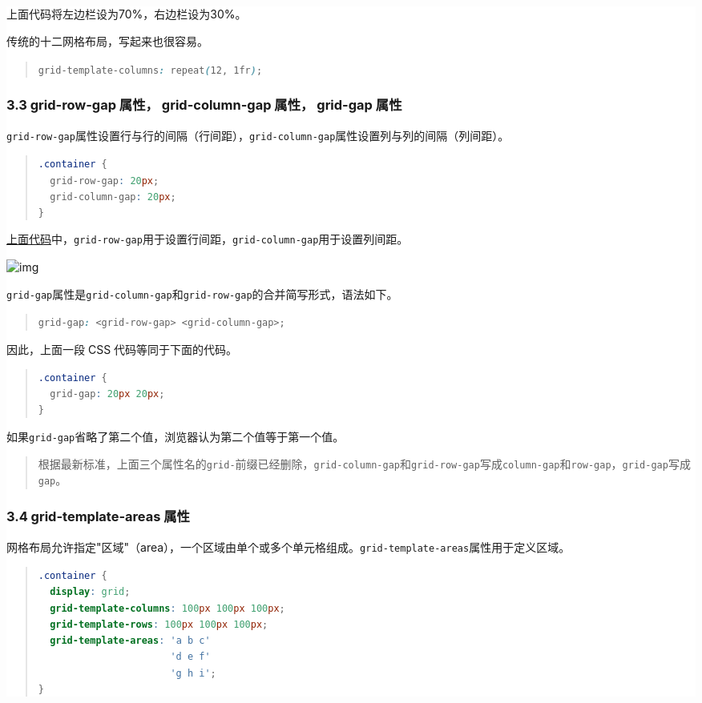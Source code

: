 上面代码将左边栏设为70%，右边栏设为30%。

传统的十二网格布局，写起来也很容易。

> ```css
> grid-template-columns: repeat(12, 1fr);
> ```

### 3.3 grid-row-gap 属性， grid-column-gap 属性， grid-gap 属性

`grid-row-gap`属性设置行与行的间隔（行间距），`grid-column-gap`属性设置列与列的间隔（列间距）。

> ```css
> .container {
>   grid-row-gap: 20px;
>   grid-column-gap: 20px;
> }
> ```

[上面代码](https://jsbin.com/mezufab/edit?css,output)中，`grid-row-gap`用于设置行间距，`grid-column-gap`用于设置列间距。

![img](https://www.wangbase.com/blogimg/asset/201903/bg2019032511.png)

`grid-gap`属性是`grid-column-gap`和`grid-row-gap`的合并简写形式，语法如下。

> ```css
> grid-gap: <grid-row-gap> <grid-column-gap>;
> ```

因此，上面一段 CSS 代码等同于下面的代码。

> ```css
> .container {
>   grid-gap: 20px 20px;
> }
> ```

如果`grid-gap`省略了第二个值，浏览器认为第二个值等于第一个值。

> 根据最新标准，上面三个属性名的`grid-`前缀已经删除，`grid-column-gap`和`grid-row-gap`写成`column-gap`和`row-gap`，`grid-gap`写成`gap`。

### 3.4 grid-template-areas 属性

网格布局允许指定"区域"（area），一个区域由单个或多个单元格组成。`grid-template-areas`属性用于定义区域。

> ```css
> .container {
>   display: grid;
>   grid-template-columns: 100px 100px 100px;
>   grid-template-rows: 100px 100px 100px;
>   grid-template-areas: 'a b c'
>                        'd e f'
>                        'g h i';
> }
> ```
